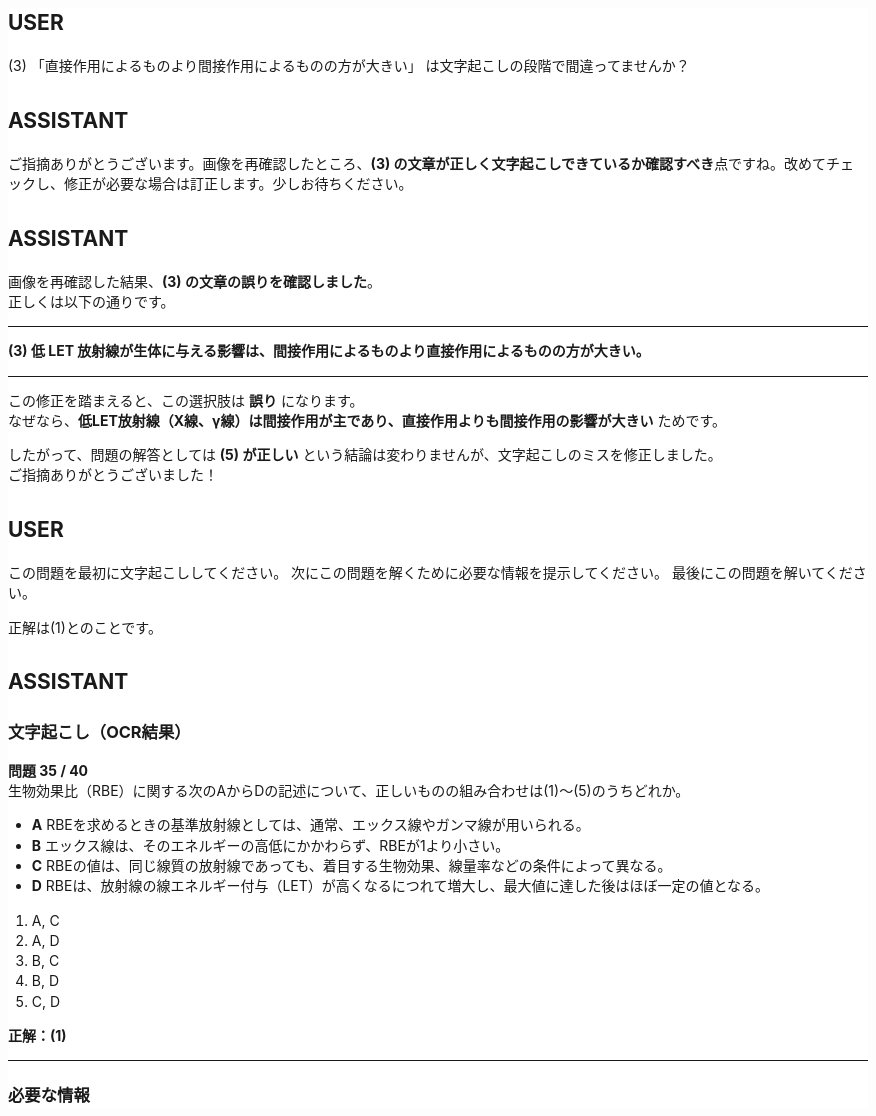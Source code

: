 ## USER
(3) 「直接作用によるものより間接作用によるものの方が大きい」 は文字起こしの段階で間違ってませんか？

## ASSISTANT
ご指摘ありがとうございます。画像を再確認したところ、**(3) の文章が正しく文字起こしできているか確認すべき**点ですね。改めてチェックし、修正が必要な場合は訂正します。少しお待ちください。

## ASSISTANT
画像を再確認した結果、**(3) の文章の誤りを確認しました**。  
正しくは以下の通りです。

---

**(3) 低 LET 放射線が生体に与える影響は、間接作用によるものより直接作用によるものの方が大きい。**

---

この修正を踏まえると、この選択肢は **誤り** になります。  
なぜなら、**低LET放射線（X線、γ線）は間接作用が主であり、直接作用よりも間接作用の影響が大きい** ためです。

したがって、問題の解答としては **(5) が正しい** という結論は変わりませんが、文字起こしのミスを修正しました。  
ご指摘ありがとうございました！

## USER
この問題を最初に文字起こししてください。
次にこの問題を解くために必要な情報を提示してください。
最後にこの問題を解いてください。

正解は(1)とのことです。

## ASSISTANT
### 文字起こし（OCR結果）

**問題 35 / 40**  
生物効果比（RBE）に関する次のAからDの記述について、正しいものの組み合わせは(1)～(5)のうちどれか。

- **A** RBEを求めるときの基準放射線としては、通常、エックス線やガンマ線が用いられる。  
- **B** エックス線は、そのエネルギーの高低にかかわらず、RBEが1より小さい。  
- **C** RBEの値は、同じ線質の放射線であっても、着目する生物効果、線量率などの条件によって異なる。  
- **D** RBEは、放射線の線エネルギー付与（LET）が高くなるにつれて増大し、最大値に達した後はほぼ一定の値となる。  

1. A, C  
2. A, D  
3. B, C  
4. B, D  
5. C, D  

**正解：(1)**

---

### 必要な情報
